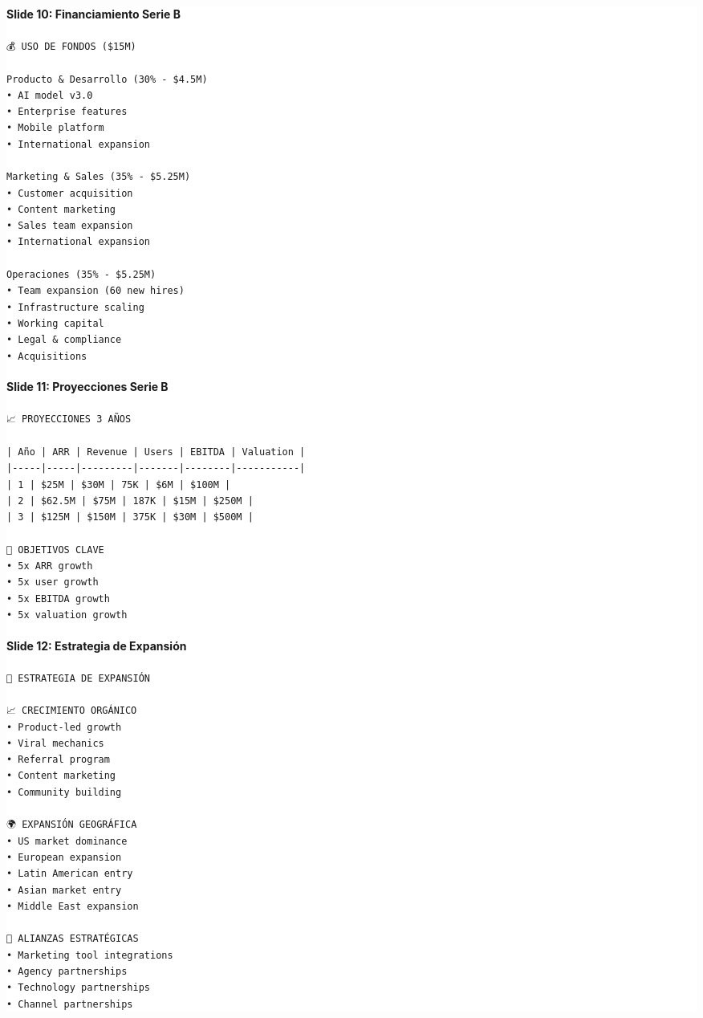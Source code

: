#### **Slide 10: Financiamiento Serie B**
```
💰 USO DE FONDOS ($15M)

Producto & Desarrollo (30% - $4.5M)
• AI model v3.0
• Enterprise features
• Mobile platform
• International expansion

Marketing & Sales (35% - $5.25M)
• Customer acquisition
• Content marketing
• Sales team expansion
• International expansion

Operaciones (35% - $5.25M)
• Team expansion (60 new hires)
• Infrastructure scaling
• Working capital
• Legal & compliance
• Acquisitions
```

#### **Slide 11: Proyecciones Serie B**
```
📈 PROYECCIONES 3 AÑOS

| Año | ARR | Revenue | Users | EBITDA | Valuation |
|-----|-----|---------|-------|--------|-----------|
| 1 | $25M | $30M | 75K | $6M | $100M |
| 2 | $62.5M | $75M | 187K | $15M | $250M |
| 3 | $125M | $150M | 375K | $30M | $500M |

🎯 OBJETIVOS CLAVE
• 5x ARR growth
• 5x user growth
• 5x EBITDA growth
• 5x valuation growth
```

#### **Slide 12: Estrategia de Expansión**
```
🚀 ESTRATEGIA DE EXPANSIÓN

📈 CRECIMIENTO ORGÁNICO
• Product-led growth
• Viral mechanics
• Referral program
• Content marketing
• Community building

🌍 EXPANSIÓN GEOGRÁFICA
• US market dominance
• European expansion
• Latin American entry
• Asian market entry
• Middle East expansion

🤝 ALIANZAS ESTRATÉGICAS
• Marketing tool integrations
• Agency partnerships
• Technology partnerships
• Channel partnerships
```